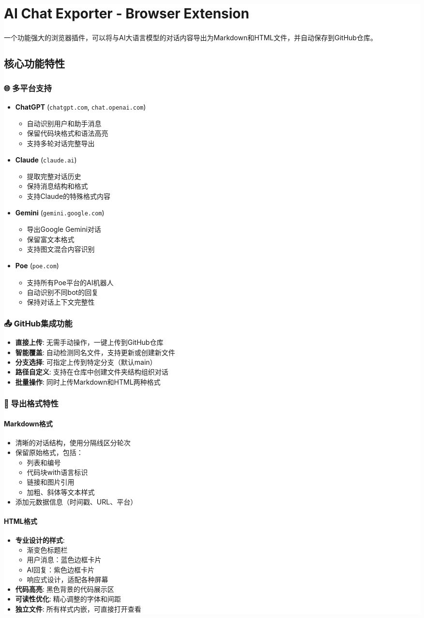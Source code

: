# AI Chat Exporter - Browser Extension

一个功能强大的浏览器插件，可以将与AI大语言模型的对话内容导出为Markdown和HTML文件，并自动保存到GitHub仓库。

## 核心功能特性

### 🌐 多平台支持
- **ChatGPT** (`chatgpt.com`, `chat.openai.com`)
  - 自动识别用户和助手消息
  - 保留代码块格式和语法高亮
  - 支持多轮对话完整导出
  
- **Claude** (`claude.ai`)
  - 提取完整对话历史
  - 保持消息结构和格式
  - 支持Claude的特殊格式内容
  
- **Gemini** (`gemini.google.com`)
  - 导出Google Gemini对话
  - 保留富文本格式
  - 支持图文混合内容识别
  
- **Poe** (`poe.com`)
  - 支持所有Poe平台的AI机器人
  - 自动识别不同bot的回复
  - 保持对话上下文完整性

### 📤 GitHub集成功能
- **直接上传**: 无需手动操作，一键上传到GitHub仓库
- **智能覆盖**: 自动检测同名文件，支持更新或创建新文件
- **分支选择**: 可指定上传到特定分支（默认main）
- **路径自定义**: 支持在仓库中创建文件夹结构组织对话
- **批量操作**: 同时上传Markdown和HTML两种格式

### 📝 导出格式特性

#### Markdown格式
- 清晰的对话结构，使用分隔线区分轮次
- 保留原始格式，包括：
  - 列表和编号
  - 代码块with语言标识
  - 链接和图片引用
  - 加粗、斜体等文本样式
- 添加元数据信息（时间戳、URL、平台）

#### HTML格式
- **专业设计的样式**:
  - 渐变色标题栏
  - 用户消息：蓝色边框卡片
  - AI回复：紫色边框卡片
  - 响应式设计，适配各种屏幕
- **代码高亮**: 黑色背景的代码展示区
- **可读性优化**: 精心调整的字体和间距
- **独立文件**: 所有样式内嵌，可直接打开查看
